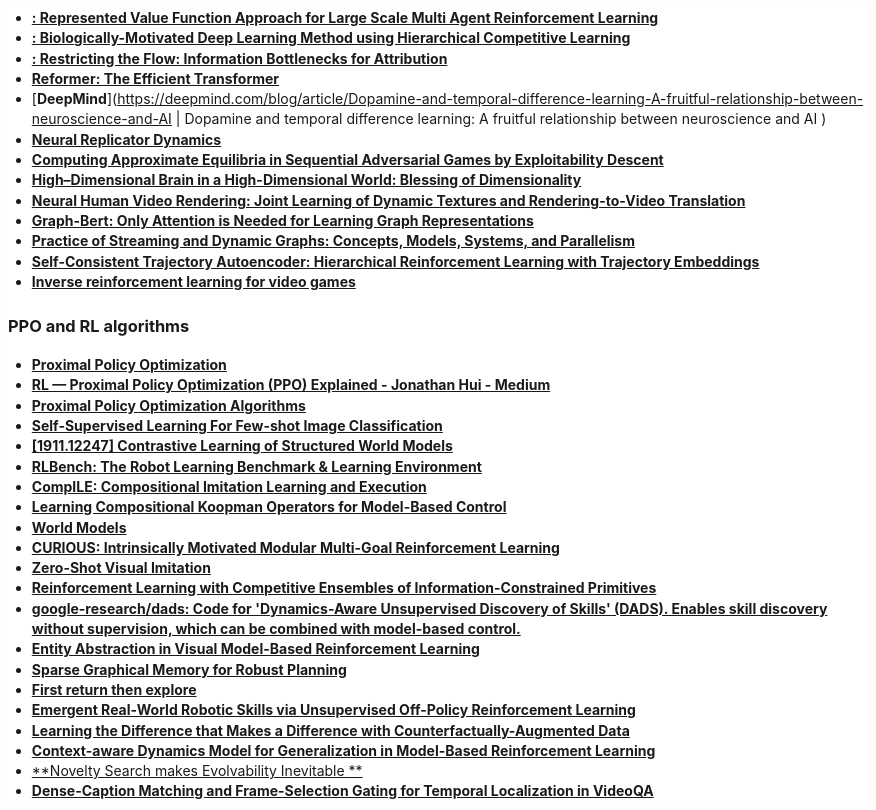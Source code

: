 - [**: Represented Value Function Approach for Large Scale Multi Agent Reinforcement Learning**](https://paperswithcode.com/paper/represented-value-function-approach-for-large)
- [**: Biologically-Motivated Deep Learning Method using Hierarchical Competitive Learning**](https://paperswithcode.com/paper/biologically-motivated-deep-learning-method)
- [**: Restricting the Flow: Information Bottlenecks for Attribution**](https://paperswithcode.com/paper/restricting-the-flow-information-bottlenecks-1)
- [**Reformer: The Efficient Transformer**](https://arxiv.org/abs/2001.04451v1.pdf)
- [**DeepMind**](https://deepmind.com/blog/article/Dopamine-and-temporal-difference-learning-A-fruitful-relationship-between-neuroscience-and-AI | Dopamine and temporal difference learning: A fruitful relationship between neuroscience and AI )
- [**Neural Replicator Dynamics**](https://arxiv.org/abs/1906.00190v1.pdf)
- [**Computing Approximate Equilibria in Sequential Adversarial Games by Exploitability Descent**](https://arxiv.org/abs/1903.05614v3.pdf)
- [**High–Dimensional Brain in a High-Dimensional World: Blessing of Dimensionality**](https://arxiv.org/abs/2001.04959v1.pdf)
- [**Neural Human Video Rendering: Joint Learning of Dynamic Textures and Rendering-to-Video Translation**](https://arxiv.org/abs/2001.04947v1.pdf)
- [**Graph-Bert: Only Attention is Needed for Learning Graph Representations**](https://arxiv.org/abs/2001.05140v1.pdf)
- [**Practice of Streaming and Dynamic Graphs: Concepts, Models, Systems, and Parallelism**](https://arxiv.org/abs/1912.12740v1.pdf)
- [**Self-Consistent Trajectory Autoencoder: Hierarchical Reinforcement Learning with Trajectory Embeddings**](https://arxiv.org/abs/1806.02813.pdf)
- [**Inverse reinforcement learning for video games**](https://arxiv.org/abs/1810.10593.pdf)

### PPO and RL algorithms

- [**Proximal Policy Optimization**](https://openai.com/blog/openai-baselines-ppo/)
- [**RL — Proximal Policy Optimization (PPO) Explained - Jonathan Hui - Medium**](https://medium.com/@jonathan_hui/rl-proximal-policy-optimization-ppo-explained-77f014ec3f12)
- [**Proximal Policy Optimization Algorithms**](https://arxiv.org/abs/1707.06347.pdf)
- [**Self-Supervised Learning For Few-shot Image Classification**](https://github.com/phecy/SSL-FEW-SHOT)
- [**[1911.12247] Contrastive Learning of Structured World Models**](https://arxiv.org/abs/1911.12247)
- [**RLBench: The Robot Learning Benchmark & Learning Environment**](https://arxiv.org/abs/1909.12271.pdf)
- [**CompILE: Compositional Imitation Learning and Execution**](http://proceedings.mlr.press/v97/kipf19a/kipf19a.pdf)
- [**Learning Compositional Koopman Operators for Model-Based Control**](https://arxiv.org/abs/1910.08264.pdf)
- [**World Models**](https://arxiv.org/abs/1803.10122.pdf)
- [**CURIOUS: Intrinsically Motivated Modular Multi-Goal Reinforcement Learning**](https://arxiv.org/abs/1810.06284)
- [**Zero-Shot Visual Imitation**](https://pathak22.github.io/zeroshot-imitation/)
- [**Reinforcement Learning with Competitive Ensembles of Information-Constrained Primitives**](https://arxiv.org/abs/1906.10667.pdf)
- [**google-research/dads: Code for 'Dynamics-Aware Unsupervised Discovery of Skills' (DADS). Enables skill discovery without supervision, which can be combined with model-based control.**](https://github.com/google-research/dads)
- [**Entity Abstraction in Visual Model-Based Reinforcement Learning**](https://arxiv.org/abs/1910.12827.pdf)
- [**Sparse Graphical Memory for Robust Planning**](https://arxiv.org/abs/2003.06417.pdf)
- [**First return then explore**](https://arxiv.org/abs/2004.12919v1.pdf)
- [**Emergent Real-World Robotic Skills via Unsupervised Off-Policy Reinforcement Learning**](https://arxiv.org/abs/2004.12974v1.pdf)
- [**Learning the Difference that Makes a Difference with Counterfactually-Augmented Data**](https://arxiv.org/abs/1909.12434.pdf)
- [**Context-aware Dynamics Model for Generalization in Model-Based Reinforcement Learning**](https://paperswithcode.com/paper/context-aware-dynamics-model-for)
- [**Novelty Search makes Evolvability Inevitable **](https://paperswithcode.com/paper/novelty-search-makes-evolvability-inevitable)
- [**Dense-Caption Matching and Frame-Selection Gating for Temporal Localization in VideoQA**](https://paperswithcode.com/paper/dense-caption-matching-and-frame-selection)